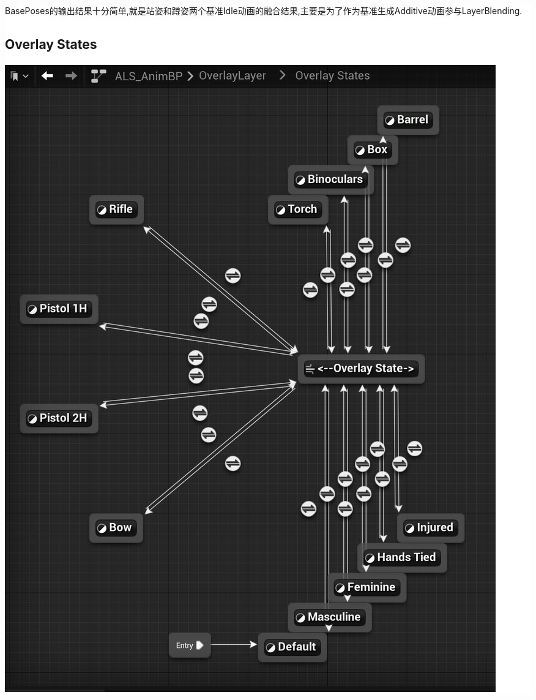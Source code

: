 BasePoses的输出结果十分简单,就是站姿和蹲姿两个基准Idle动画的融合结果,主要是为了作为基准生成Additive动画参与LayerBlending.

## Overlay States

![](ALSOverlayStates/OverlayStates.png)
